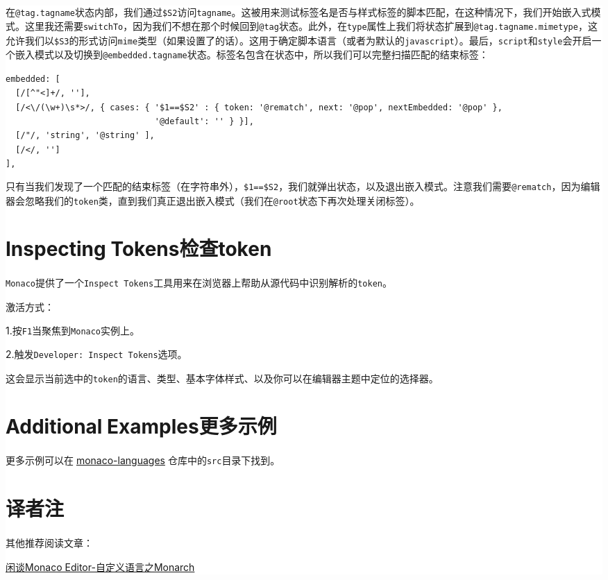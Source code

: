 在`@tag.tagname`状态内部，我们通过`$S2`访问`tagname`。这被用来测试标签名是否与样式标签的脚本匹配，在这种情况下，我们开始嵌入式模式。这里我还需要`switchTo`，因为我们不想在那个时候回到`@tag`状态。此外，在`type`属性上我们将状态扩展到`@tag.tagname.mimetype`，这允许我们以`$S3`的形式访问`mime`类型（如果设置了的话）。这用于确定脚本语言（或者为默认的`javascript`）。最后，`script`和`style`会开启一个嵌入模式以及切换到`@embedded.tagname`状态。标签名包含在状态中，所以我们可以完整扫描匹配的结束标签：

```
embedded: [
  [/[^"<]+/, ''],
  [/<\/(\w+)\s*>/, { cases: { '$1==$S2' : { token: '@rematch', next: '@pop', nextEmbedded: '@pop' },
                              '@default': '' } }],
  [/"/, 'string', '@string' ],
  [/</, '']
],
```

只有当我们发现了一个匹配的结束标签（在字符串外），`$1==$S2`，我们就弹出状态，以及退出嵌入模式。注意我们需要`@rematch`，因为编辑器会忽略我们的`token`类，直到我们真正退出嵌入模式（我们在`@root`状态下再次处理关闭标签）。



# Inspecting Tokens检查token

`Monaco`提供了一个`Inspect Tokens`工具用来在浏览器上帮助从源代码中识别解析的`token`。

激活方式：

1.按`F1`当聚焦到`Monaco`实例上。

2.触发`Developer: Inspect Tokens`选项。

这会显示当前选中的`token`的语言、类型、基本字体样式、以及你可以在编辑器主题中定位的选择器。



# Additional Examples更多示例

更多示例可以在 [monaco-languages](https://github.com/microsoft/monaco-languages) 仓库中的`src`目录下找到。



# 译者注

其他推荐阅读文章：

[闲谈Monaco Editor-自定义语言之Monarch](https://zhuanlan.zhihu.com/p/52316626)

